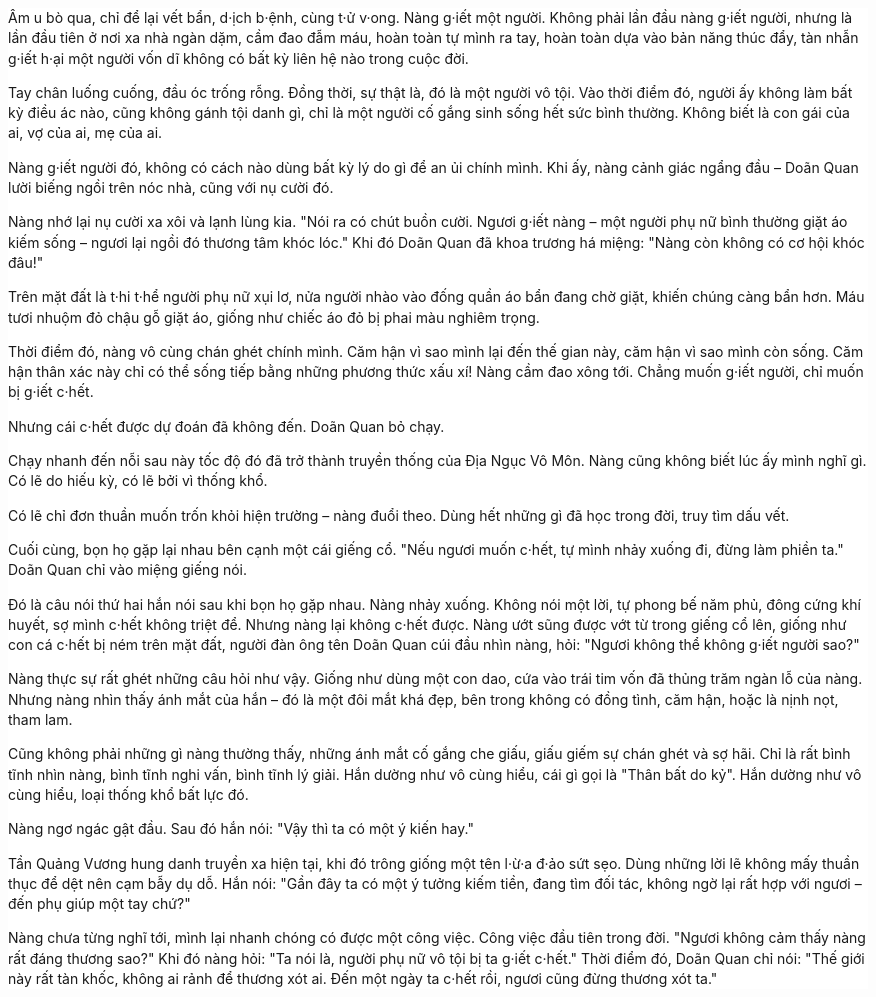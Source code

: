 Âm u bò qua, chỉ để lại vết bẩn, d·ịch b·ệnh, cùng t·ử v·ong. Nàng g·iết một người. Không phải lần đầu nàng g·iết người, nhưng là lần đầu tiên ở nơi xa nhà ngàn dặm, cầm đao đẫm máu, hoàn toàn tự mình ra tay, hoàn toàn dựa vào bản năng thúc đẩy, tàn nhẫn g·iết h·ại một người vốn dĩ không có bất kỳ liên hệ nào trong cuộc đời.

Tay chân luống cuống, đầu óc trống rỗng. Đồng thời, sự thật là, đó là một người vô tội. Vào thời điểm đó, người ấy không làm bất kỳ điều ác nào, cũng không gánh tội danh gì, chỉ là một người cố gắng sinh sống hết sức bình thường. Không biết là con gái của ai, vợ của ai, mẹ của ai.

Nàng g·iết người đó, không có cách nào dùng bất kỳ lý do gì để an ủi chính mình. Khi ấy, nàng cảnh giác ngẩng đầu – Doãn Quan lười biếng ngồi trên nóc nhà, cũng với nụ cười đó.

Nàng nhớ lại nụ cười xa xôi và lạnh lùng kia. "Nói ra có chút buồn cười. Ngươi g·iết nàng – một người phụ nữ bình thường giặt áo kiếm sống – ngươi lại ngồi đó thương tâm khóc lóc." Khi đó Doãn Quan đã khoa trương há miệng: "Nàng còn không có cơ hội khóc đâu!"

Trên mặt đất là t·hi t·hể người phụ nữ xụi lơ, nửa người nhào vào đống quần áo bẩn đang chờ giặt, khiến chúng càng bẩn hơn. Máu tươi nhuộm đỏ chậu gỗ giặt áo, giống như chiếc áo đỏ bị phai màu nghiêm trọng.

Thời điểm đó, nàng vô cùng chán ghét chính mình. Căm hận vì sao mình lại đến thế gian này, căm hận vì sao mình còn sống. Căm hận thân xác này chỉ có thể sống tiếp bằng những phương thức xấu xí! Nàng cầm đao xông tới. Chẳng muốn g·iết người, chỉ muốn bị g·iết c·hết.

Nhưng cái c·hết được dự đoán đã không đến. Doãn Quan bỏ chạy.

Chạy nhanh đến nỗi sau này tốc độ đó đã trở thành truyền thống của Địa Ngục Vô Môn. Nàng cũng không biết lúc ấy mình nghĩ gì. Có lẽ do hiếu kỳ, có lẽ bởi vì thống khổ.

Có lẽ chỉ đơn thuần muốn trốn khỏi hiện trường – nàng đuổi theo. Dùng hết những gì đã học trong đời, truy tìm dấu vết.

Cuối cùng, bọn họ gặp lại nhau bên cạnh một cái giếng cổ. "Nếu ngươi muốn c·hết, tự mình nhảy xuống đi, đừng làm phiền ta." Doãn Quan chỉ vào miệng giếng nói.

Đó là câu nói thứ hai hắn nói sau khi bọn họ gặp nhau. Nàng nhảy xuống. Không nói một lời, tự phong bế năm phủ, đông cứng khí huyết, sợ mình c·hết không triệt để. Nhưng nàng lại không c·hết được. Nàng ướt sũng được vớt từ trong giếng cổ lên, giống như con cá c·hết bị ném trên mặt đất, người đàn ông tên Doãn Quan cúi đầu nhìn nàng, hỏi: "Ngươi không thể không g·iết người sao?"

Nàng thực sự rất ghét những câu hỏi như vậy. Giống như dùng một con dao, cứa vào trái tim vốn đã thủng trăm ngàn lỗ của nàng. Nhưng nàng nhìn thấy ánh mắt của hắn – đó là một đôi mắt khá đẹp, bên trong không có đồng tình, căm hận, hoặc là nịnh nọt, tham lam.

Cũng không phải những gì nàng thường thấy, những ánh mắt cố gắng che giấu, giấu giếm sự chán ghét và sợ hãi. Chỉ là rất bình tĩnh nhìn nàng, bình tĩnh nghi vấn, bình tĩnh lý giải. Hắn dường như vô cùng hiểu, cái gì gọi là "Thân bất do kỷ". Hắn dường như vô cùng hiểu, loại thống khổ bất lực đó.

Nàng ngơ ngác gật đầu. Sau đó hắn nói: "Vậy thì ta có một ý kiến hay."

Tần Quảng Vương hung danh truyền xa hiện tại, khi đó trông giống một tên l·ừ·a đ·ảo sứt sẹo. Dùng những lời lẽ không mấy thuần thục để dệt nên cạm bẫy dụ dỗ. Hắn nói: "Gần đây ta có một ý tưởng kiếm tiền, đang tìm đối tác, không ngờ lại rất hợp với ngươi – đến phụ giúp một tay chứ?"

Nàng chưa từng nghĩ tới, mình lại nhanh chóng có được một công việc. Công việc đầu tiên trong đời. "Ngươi không cảm thấy nàng rất đáng thương sao?" Khi đó nàng hỏi: "Ta nói là, người phụ nữ vô tội bị ta g·iết c·hết." Thời điểm đó, Doãn Quan chỉ nói: "Thế giới này rất tàn khốc, không ai rảnh để thương xót ai. Đến một ngày ta c·hết rồi, ngươi cũng đừng thương xót ta."
